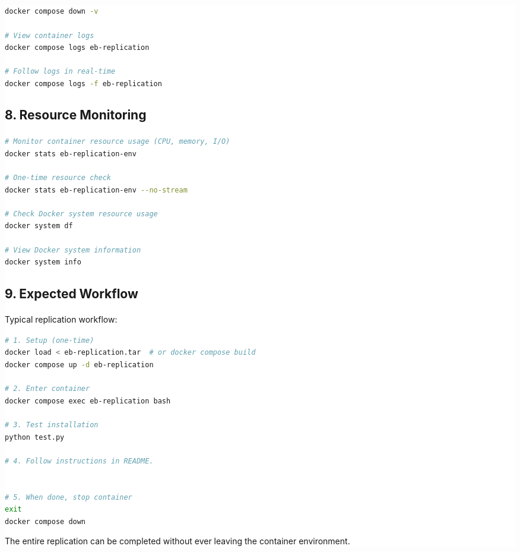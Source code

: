 ```bash
docker compose down -v

# View container logs
docker compose logs eb-replication

# Follow logs in real-time
docker compose logs -f eb-replication
```

## 8. Resource Monitoring

```bash
# Monitor container resource usage (CPU, memory, I/O)
docker stats eb-replication-env

# One-time resource check
docker stats eb-replication-env --no-stream

# Check Docker system resource usage
docker system df

# View Docker system information
docker system info
```

## 9. Expected Workflow

Typical replication workflow:

```bash
# 1. Setup (one-time)
docker load < eb-replication.tar  # or docker compose build
docker compose up -d eb-replication

# 2. Enter container
docker compose exec eb-replication bash

# 3. Test installation
python test.py

# 4. Follow instructions in README.


# 5. When done, stop container
exit
docker compose down
```

The entire replication can be completed without ever leaving the container environment.
